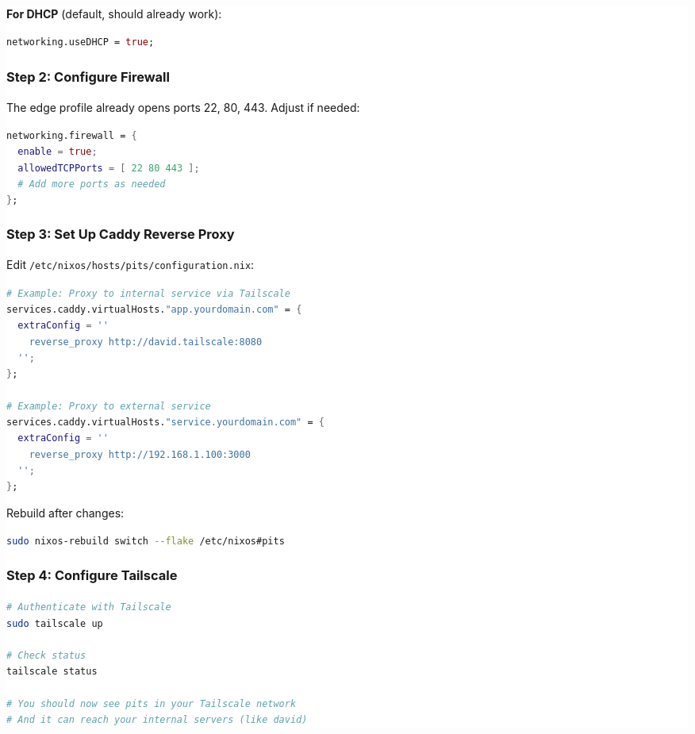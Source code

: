 **For DHCP** (default, should already work):
```nix
networking.useDHCP = true;
```

### Step 2: Configure Firewall

The edge profile already opens ports 22, 80, 443. Adjust if needed:

```nix
networking.firewall = {
  enable = true;
  allowedTCPPorts = [ 22 80 443 ];
  # Add more ports as needed
};
```

### Step 3: Set Up Caddy Reverse Proxy

Edit `/etc/nixos/hosts/pits/configuration.nix`:

```nix
# Example: Proxy to internal service via Tailscale
services.caddy.virtualHosts."app.yourdomain.com" = {
  extraConfig = ''
    reverse_proxy http://david.tailscale:8080
  '';
};

# Example: Proxy to external service
services.caddy.virtualHosts."service.yourdomain.com" = {
  extraConfig = ''
    reverse_proxy http://192.168.1.100:3000
  '';
};
```

Rebuild after changes:
```bash
sudo nixos-rebuild switch --flake /etc/nixos#pits
```

### Step 4: Configure Tailscale

```bash
# Authenticate with Tailscale
sudo tailscale up

# Check status
tailscale status

# You should now see pits in your Tailscale network
# And it can reach your internal servers (like david)
```
